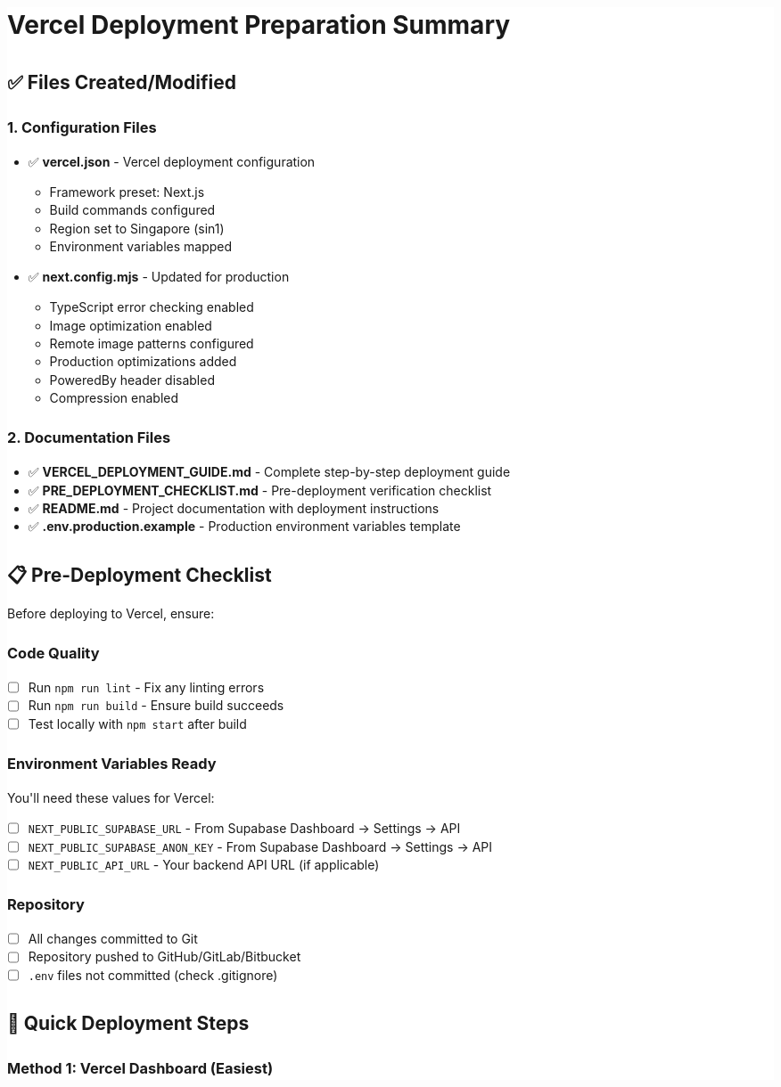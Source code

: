 # Vercel Deployment Preparation Summary

## ✅ Files Created/Modified

### 1. Configuration Files
- ✅ **vercel.json** - Vercel deployment configuration
  - Framework preset: Next.js
  - Build commands configured
  - Region set to Singapore (sin1)
  - Environment variables mapped

- ✅ **next.config.mjs** - Updated for production
  - TypeScript error checking enabled
  - Image optimization enabled
  - Remote image patterns configured
  - Production optimizations added
  - PoweredBy header disabled
  - Compression enabled

### 2. Documentation Files
- ✅ **VERCEL_DEPLOYMENT_GUIDE.md** - Complete step-by-step deployment guide
- ✅ **PRE_DEPLOYMENT_CHECKLIST.md** - Pre-deployment verification checklist
- ✅ **README.md** - Project documentation with deployment instructions
- ✅ **.env.production.example** - Production environment variables template

## 📋 Pre-Deployment Checklist

Before deploying to Vercel, ensure:

### Code Quality
- [ ] Run `npm run lint` - Fix any linting errors
- [ ] Run `npm run build` - Ensure build succeeds
- [ ] Test locally with `npm start` after build

### Environment Variables Ready
You'll need these values for Vercel:
- [ ] `NEXT_PUBLIC_SUPABASE_URL` - From Supabase Dashboard → Settings → API
- [ ] `NEXT_PUBLIC_SUPABASE_ANON_KEY` - From Supabase Dashboard → Settings → API
- [ ] `NEXT_PUBLIC_API_URL` - Your backend API URL (if applicable)

### Repository
- [ ] All changes committed to Git
- [ ] Repository pushed to GitHub/GitLab/Bitbucket
- [ ] `.env` files not committed (check .gitignore)

## 🚀 Quick Deployment Steps

### Method 1: Vercel Dashboard (Easiest)
